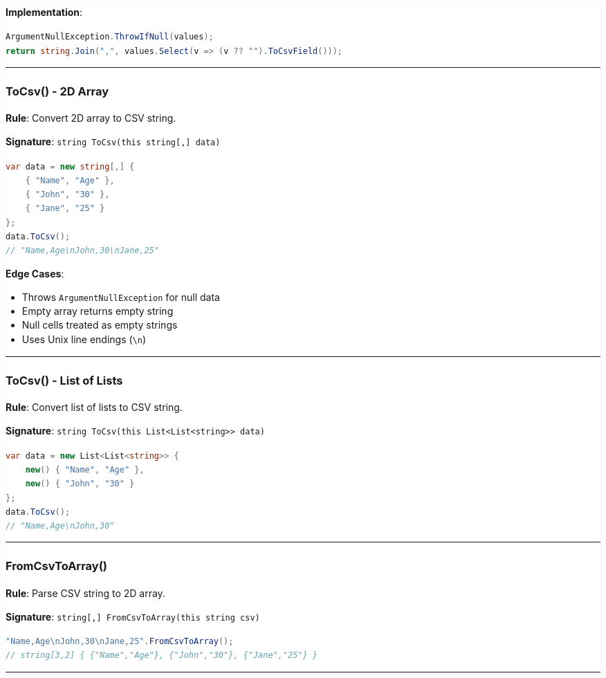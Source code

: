 **Implementation**:
```csharp
ArgumentNullException.ThrowIfNull(values);
return string.Join(",", values.Select(v => (v ?? "").ToCsvField()));
```

---

### ToCsv() - 2D Array
**Rule**: Convert 2D array to CSV string.

**Signature**: `string ToCsv(this string[,] data)`

```csharp
var data = new string[,] {
    { "Name", "Age" },
    { "John", "30" },
    { "Jane", "25" }
};
data.ToCsv();
// "Name,Age\nJohn,30\nJane,25"
```

**Edge Cases**:
- Throws `ArgumentNullException` for null data
- Empty array returns empty string
- Null cells treated as empty strings
- Uses Unix line endings (`\n`)

---

### ToCsv() - List of Lists
**Rule**: Convert list of lists to CSV string.

**Signature**: `string ToCsv(this List<List<string>> data)`

```csharp
var data = new List<List<string>> {
    new() { "Name", "Age" },
    new() { "John", "30" }
};
data.ToCsv();
// "Name,Age\nJohn,30"
```

---

### FromCsvToArray()
**Rule**: Parse CSV string to 2D array.

**Signature**: `string[,] FromCsvToArray(this string csv)`

```csharp
"Name,Age\nJohn,30\nJane,25".FromCsvToArray();
// string[3,2] { {"Name","Age"}, {"John","30"}, {"Jane","25"} }
```

---